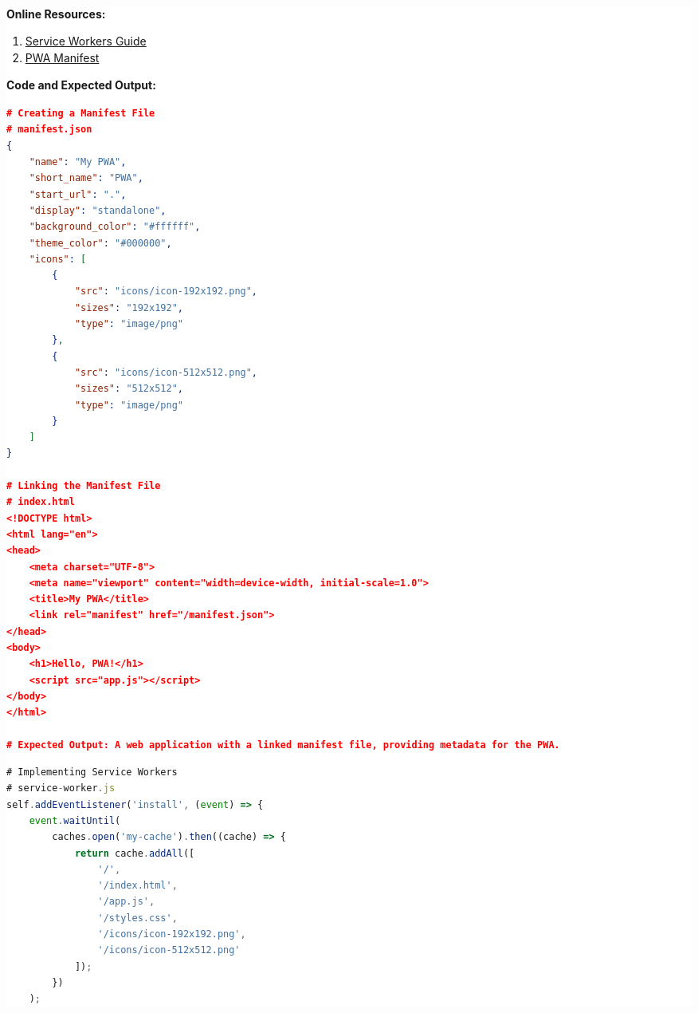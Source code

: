 **Online Resources:**
1. [Service Workers Guide](https://developers.google.com/web/fundamentals/primers/service-workers)
2. [PWA Manifest](https://developer.mozilla.org/en-US/docs/Web/Manifest)

**Code and Expected Output:**
```json
# Creating a Manifest File
# manifest.json
{
    "name": "My PWA",
    "short_name": "PWA",
    "start_url": ".",
    "display": "standalone",
    "background_color": "#ffffff",
    "theme_color": "#000000",
    "icons": [
        {
            "src": "icons/icon-192x192.png",
            "sizes": "192x192",
            "type": "image/png"
        },
        {
            "src": "icons/icon-512x512.png",
            "sizes": "512x512",
            "type": "image/png"
        }
    ]
}

# Linking the Manifest File
# index.html
<!DOCTYPE html>
<html lang="en">
<head>
    <meta charset="UTF-8">
    <meta name="viewport" content="width=device-width, initial-scale=1.0">
    <title>My PWA</title>
    <link rel="manifest" href="/manifest.json">
</head>
<body>
    <h1>Hello, PWA!</h1>
    <script src="app.js"></script>
</body>
</html>

# Expected Output: A web application with a linked manifest file, providing metadata for the PWA.
```

```js
# Implementing Service Workers
# service-worker.js
self.addEventListener('install', (event) => {
    event.waitUntil(
        caches.open('my-cache').then((cache) => {
            return cache.addAll([
                '/',
                '/index.html',
                '/app.js',
                '/styles.css',
                '/icons/icon-192x192.png',
                '/icons/icon-512x512.png'
            ]);
        })
    );

```